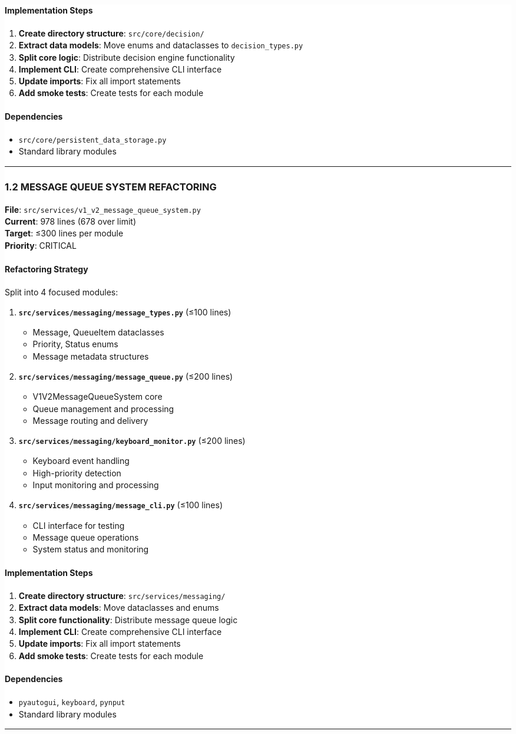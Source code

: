 #### **Implementation Steps**
1. **Create directory structure**: `src/core/decision/`
2. **Extract data models**: Move enums and dataclasses to `decision_types.py`
3. **Split core logic**: Distribute decision engine functionality
4. **Implement CLI**: Create comprehensive CLI interface
5. **Update imports**: Fix all import statements
6. **Add smoke tests**: Create tests for each module

#### **Dependencies**
- `src/core/persistent_data_storage.py`
- Standard library modules

---

### **1.2 MESSAGE QUEUE SYSTEM REFACTORING**

**File**: `src/services/v1_v2_message_queue_system.py`  
**Current**: 978 lines (678 over limit)  
**Target**: ≤300 lines per module  
**Priority**: CRITICAL  

#### **Refactoring Strategy**
Split into 4 focused modules:

1. **`src/services/messaging/message_types.py`** (≤100 lines)
   - Message, QueueItem dataclasses
   - Priority, Status enums
   - Message metadata structures

2. **`src/services/messaging/message_queue.py`** (≤200 lines)
   - V1V2MessageQueueSystem core
   - Queue management and processing
   - Message routing and delivery

3. **`src/services/messaging/keyboard_monitor.py`** (≤200 lines)
   - Keyboard event handling
   - High-priority detection
   - Input monitoring and processing

4. **`src/services/messaging/message_cli.py`** (≤100 lines)
   - CLI interface for testing
   - Message queue operations
   - System status and monitoring

#### **Implementation Steps**
1. **Create directory structure**: `src/services/messaging/`
2. **Extract data models**: Move dataclasses and enums
3. **Split core functionality**: Distribute message queue logic
4. **Implement CLI**: Create comprehensive CLI interface
5. **Update imports**: Fix all import statements
6. **Add smoke tests**: Create tests for each module

#### **Dependencies**
- `pyautogui`, `keyboard`, `pynput`
- Standard library modules

---